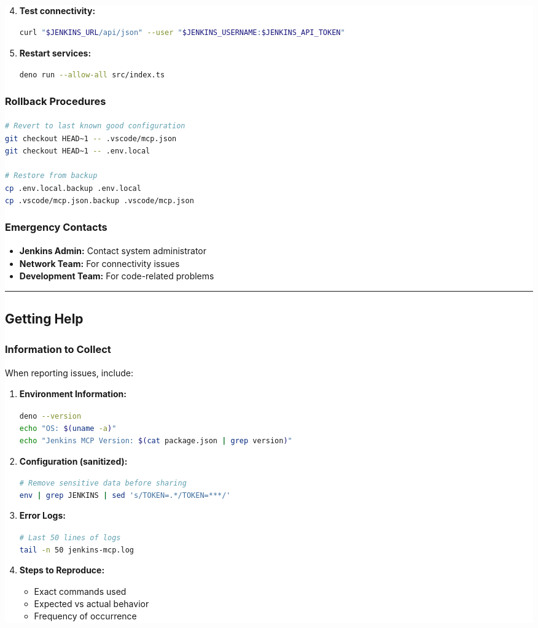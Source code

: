4. **Test connectivity:**
   ```bash
   curl "$JENKINS_URL/api/json" --user "$JENKINS_USERNAME:$JENKINS_API_TOKEN"
   ```

5. **Restart services:**
   ```bash
   deno run --allow-all src/index.ts
   ```

### Rollback Procedures

```bash
# Revert to last known good configuration
git checkout HEAD~1 -- .vscode/mcp.json
git checkout HEAD~1 -- .env.local

# Restore from backup
cp .env.local.backup .env.local
cp .vscode/mcp.json.backup .vscode/mcp.json
```

### Emergency Contacts

- **Jenkins Admin:** Contact system administrator
- **Network Team:** For connectivity issues
- **Development Team:** For code-related problems

---

## Getting Help

### Information to Collect

When reporting issues, include:

1. **Environment Information:**
   ```bash
   deno --version
   echo "OS: $(uname -a)"
   echo "Jenkins MCP Version: $(cat package.json | grep version)"
   ```

2. **Configuration (sanitized):**
   ```bash
   # Remove sensitive data before sharing
   env | grep JENKINS | sed 's/TOKEN=.*/TOKEN=***/'
   ```

3. **Error Logs:**
   ```bash
   # Last 50 lines of logs
   tail -n 50 jenkins-mcp.log
   ```

4. **Steps to Reproduce:**
   - Exact commands used
   - Expected vs actual behavior
   - Frequency of occurrence
